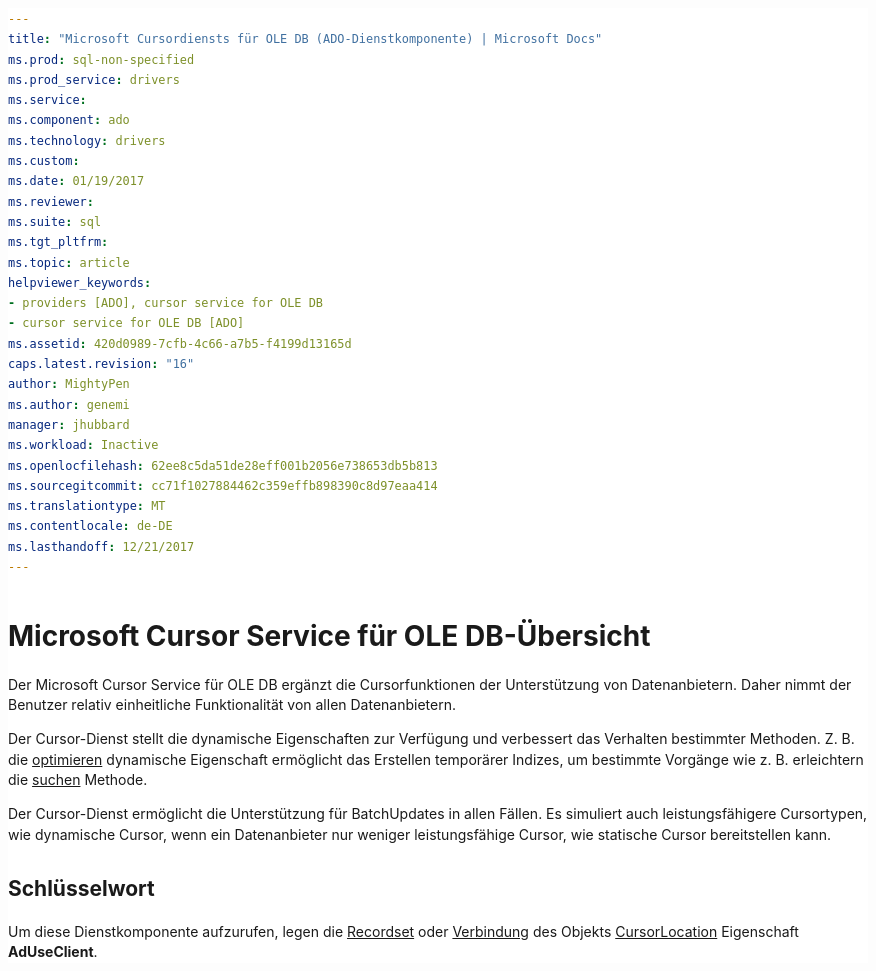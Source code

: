 ```yaml
---
title: "Microsoft Cursordiensts für OLE DB (ADO-Dienstkomponente) | Microsoft Docs"
ms.prod: sql-non-specified
ms.prod_service: drivers
ms.service: 
ms.component: ado
ms.technology: drivers
ms.custom: 
ms.date: 01/19/2017
ms.reviewer: 
ms.suite: sql
ms.tgt_pltfrm: 
ms.topic: article
helpviewer_keywords:
- providers [ADO], cursor service for OLE DB
- cursor service for OLE DB [ADO]
ms.assetid: 420d0989-7cfb-4c66-a7b5-f4199d13165d
caps.latest.revision: "16"
author: MightyPen
ms.author: genemi
manager: jhubbard
ms.workload: Inactive
ms.openlocfilehash: 62ee8c5da51de28eff001b2056e738653db5b813
ms.sourcegitcommit: cc71f1027884462c359effb898390c8d97eaa414
ms.translationtype: MT
ms.contentlocale: de-DE
ms.lasthandoff: 12/21/2017
---
```

# <a name="microsoft-cursor-service-for-ole-db-overview"></a>Microsoft Cursor Service für OLE DB-Übersicht
Der Microsoft Cursor Service für OLE DB ergänzt die Cursorfunktionen der Unterstützung von Datenanbietern. Daher nimmt der Benutzer relativ einheitliche Funktionalität von allen Datenanbietern.

 Der Cursor-Dienst stellt die dynamische Eigenschaften zur Verfügung und verbessert das Verhalten bestimmter Methoden. Z. B. die [optimieren](../../../ado/reference/ado-api/optimize-property-dynamic-ado.md) dynamische Eigenschaft ermöglicht das Erstellen temporärer Indizes, um bestimmte Vorgänge wie z. B. erleichtern die [suchen](../../../ado/reference/ado-api/find-method-ado.md) Methode.

 Der Cursor-Dienst ermöglicht die Unterstützung für BatchUpdates in allen Fällen. Es simuliert auch leistungsfähigere Cursortypen, wie dynamische Cursor, wenn ein Datenanbieter nur weniger leistungsfähige Cursor, wie statische Cursor bereitstellen kann.

## <a name="keyword"></a>Schlüsselwort
 Um diese Dienstkomponente aufzurufen, legen die [Recordset](../../../ado/reference/ado-api/recordset-object-ado.md) oder [Verbindung](../../../ado/reference/ado-api/connection-object-ado.md) des Objekts [CursorLocation](../../../ado/reference/ado-api/cursorlocation-property-ado.md) Eigenschaft **AdUseClient**.
